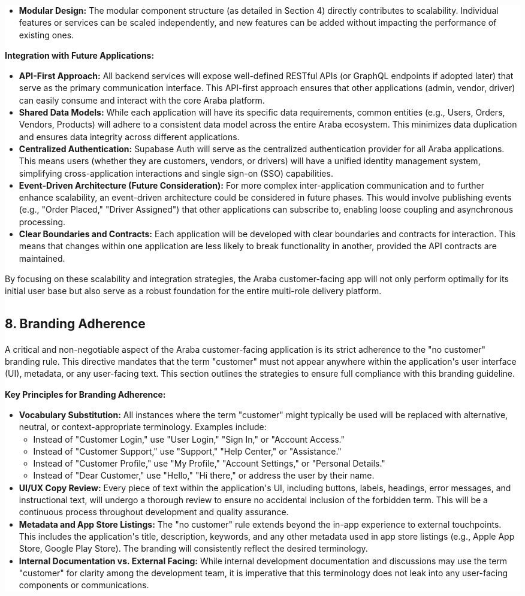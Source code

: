 *   **Modular Design:** The modular component structure (as detailed in Section 4) directly contributes to scalability. Individual features or services can be scaled independently, and new features can be added without impacting the performance of existing ones.

**Integration with Future Applications:**

*   **API-First Approach:** All backend services will expose well-defined RESTful APIs (or GraphQL endpoints if adopted later) that serve as the primary communication interface. This API-first approach ensures that other applications (admin, vendor, driver) can easily consume and interact with the core Araba platform.
*   **Shared Data Models:** While each application will have its specific data requirements, common entities (e.g., Users, Orders, Vendors, Products) will adhere to a consistent data model across the entire Araba ecosystem. This minimizes data duplication and ensures data integrity across different applications.
*   **Centralized Authentication:** Supabase Auth will serve as the centralized authentication provider for all Araba applications. This means users (whether they are customers, vendors, or drivers) will have a unified identity management system, simplifying cross-application interactions and single sign-on (SSO) capabilities.
*   **Event-Driven Architecture (Future Consideration):** For more complex inter-application communication and to further enhance scalability, an event-driven architecture could be considered in future phases. This would involve publishing events (e.g., "Order Placed," "Driver Assigned") that other applications can subscribe to, enabling loose coupling and asynchronous processing.
*   **Clear Boundaries and Contracts:** Each application will be developed with clear boundaries and contracts for interaction. This means that changes within one application are less likely to break functionality in another, provided the API contracts are maintained.

By focusing on these scalability and integration strategies, the Araba customer-facing app will not only perform optimally for its initial user base but also serve as a robust foundation for the entire multi-role delivery platform.




## 8. Branding Adherence

A critical and non-negotiable aspect of the Araba customer-facing application is its strict adherence to the "no customer" branding rule. This directive mandates that the term "customer" must not appear anywhere within the application's user interface (UI), metadata, or any user-facing text. This section outlines the strategies to ensure full compliance with this branding guideline.

**Key Principles for Branding Adherence:**

*   **Vocabulary Substitution:** All instances where the term "customer" might typically be used will be replaced with alternative, neutral, or context-appropriate terminology. Examples include:
    *   Instead of "Customer Login," use "User Login," "Sign In," or "Account Access."
    *   Instead of "Customer Support," use "Support," "Help Center," or "Assistance."
    *   Instead of "Customer Profile," use "My Profile," "Account Settings," or "Personal Details."
    *   Instead of "Dear Customer," use "Hello," "Hi there," or address the user by their name.
*   **UI/UX Copy Review:** Every piece of text within the application's UI, including buttons, labels, headings, error messages, and instructional text, will undergo a thorough review to ensure no accidental inclusion of the forbidden term. This will be a continuous process throughout development and quality assurance.
*   **Metadata and App Store Listings:** The "no customer" rule extends beyond the in-app experience to external touchpoints. This includes the application's title, description, keywords, and any other metadata used in app store listings (e.g., Apple App Store, Google Play Store). The branding will consistently reflect the desired terminology.
*   **Internal Documentation vs. External Facing:** While internal development documentation and discussions may use the term "customer" for clarity among the development team, it is imperative that this terminology does not leak into any user-facing components or communications.
